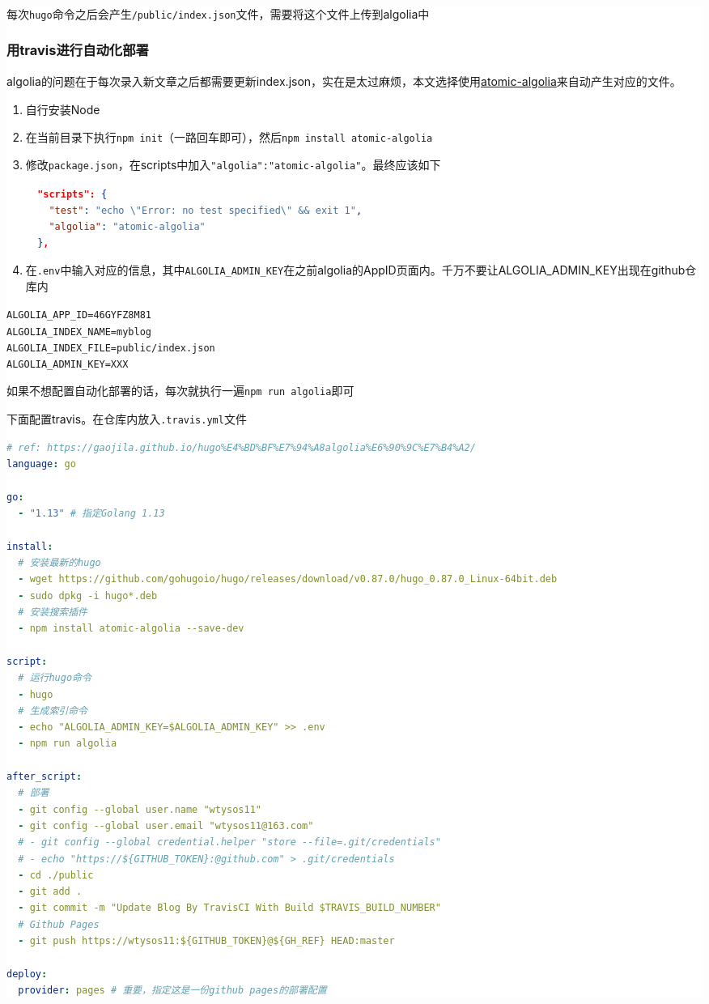 每次`hugo`命令之后会产生`/public/index.json`文件，需要将这个文件上传到algolia中

### 用travis进行自动化部署

algolia的问题在于每次录入新文章之后都需要更新index.json，实在是太过麻烦，本文选择使用[atomic-algolia](https://github.com/chrisdmacrae/atomic-algolia)来自动产生对应的文件。

1. 自行安装Node

2. 在当前目录下执行`npm init`（一路回车即可），然后`npm install atomic-algolia `

3. 修改`package.json`，在scripts中加入`"algolia":"atomic-algolia"`。最终应该如下

   ```json
     "scripts": {
       "test": "echo \"Error: no test specified\" && exit 1",
       "algolia": "atomic-algolia"
     },
   ```

4. 在`.env`中输入对应的信息，其中`ALGOLIA_ADMIN_KEY`在之前algolia的AppID页面内。千万不要让ALGOLIA_ADMIN_KEY出现在github仓库内

```
ALGOLIA_APP_ID=46GYFZ8M81
ALGOLIA_INDEX_NAME=myblog
ALGOLIA_INDEX_FILE=public/index.json
ALGOLIA_ADMIN_KEY=XXX
```

如果不想配置自动化部署的话，每次就执行一遍`npm run algolia`即可



下面配置travis。在仓库内放入`.travis.yml`文件

```yaml
# ref: https://gaojila.github.io/hugo%E4%BD%BF%E7%94%A8algolia%E6%90%9C%E7%B4%A2/
language: go

go:
  - "1.13" # 指定Golang 1.13

install:
  # 安装最新的hugo
  - wget https://github.com/gohugoio/hugo/releases/download/v0.87.0/hugo_0.87.0_Linux-64bit.deb
  - sudo dpkg -i hugo*.deb
  # 安装搜索插件
  - npm install atomic-algolia --save-dev

script:
  # 运行hugo命令
  - hugo
  # 生成索引命令
  - echo "ALGOLIA_ADMIN_KEY=$ALGOLIA_ADMIN_KEY" >> .env
  - npm run algolia

after_script:
  # 部署
  - git config --global user.name "wtysos11"
  - git config --global user.email "wtysos11@163.com"
  # - git config --global credential.helper "store --file=.git/credentials"
  # - echo "https://${GITHUB_TOKEN}:@github.com" > .git/credentials
  - cd ./public
  - git add .
  - git commit -m "Update Blog By TravisCI With Build $TRAVIS_BUILD_NUMBER"
  # Github Pages
  - git push https://wtysos11:${GITHUB_TOKEN}@${GH_REF} HEAD:master

deploy:
  provider: pages # 重要，指定这是一份github pages的部署配置
```